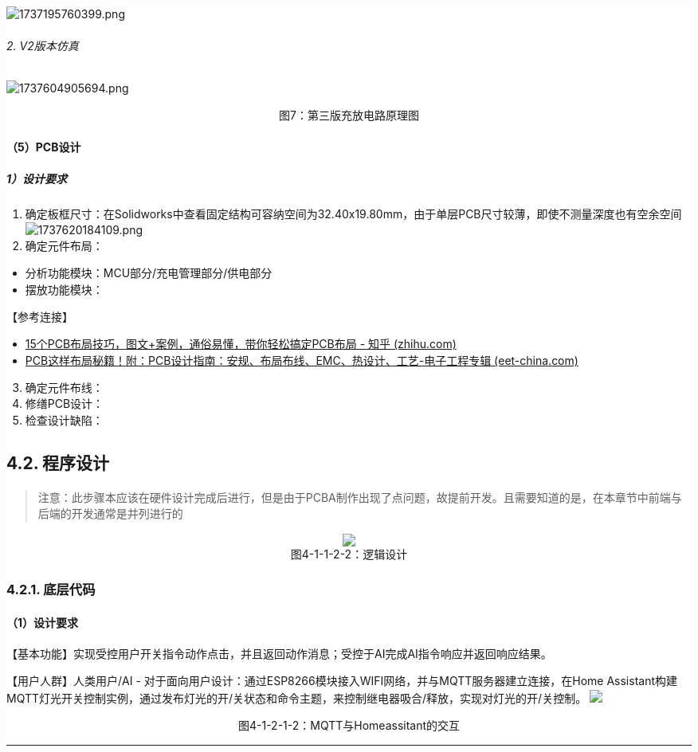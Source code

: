 


![1737195760399.png](https://www.helloimg.com/i/2025/01/18/678b8009648a4.png)


###### 2. V2版本仿真

![1737604905694.png](https://www.helloimg.com/i/2025/01/23/6791be1d81ce3.png)
<center>图7：第三版充放电路原理图</center>


#### （5）PCB设计
##### 1）设计要求
1. 确定板框尺寸：在Solidworks中查看固定结构可容纳空间为32.40x19.80mm，由于单层PCB尺寸较薄，即使不测量深度也有空余空间
![1737620184109.png](https://www.helloimg.com/i/2025/01/23/6791f9c9e6143.png)
2. 确定元件布局：
- 分析功能模块：MCU部分/充电管理部分/供电部分
- 摆放功能模块：













【参考连接】
- [15个PCB布局技巧，图文+案例，通俗易懂，带你轻松搞定PCB布局 - 知乎 (zhihu.com)](https://zhuanlan.zhihu.com/p/595140834)
- [PCB这样布局秘籍！附：PCB设计指南：安规、布局布线、EMC、热设计、工艺-电子工程专辑 (eet-china.com)](https://www.eet-china.com/mp/a54717.html)
3. 确定元件布线：
4. 修缮PCB设计：
5. 检查设计缺陷：




## 4.2. 程序设计
>注意：此步骤本应该在硬件设计完成后进行，但是由于PCBA制作出现了点问题，故提前开发。且需要知道的是，在本章节中前端与后端的开发通常是并列进行的

<div style="display: grid; place-items: center;" ><img src="https://www.helloimg.com/i/2025/01/14/67866caf3ad44.png"/></div>
<center>图4-1-1-2-2：逻辑设计</center>



### 4.2.1. 底层代码
#### （1）设计要求
【基本功能】实现受控用户开关指令动作点击，并且返回动作消息；受控于AI完成AI指令响应并返回响应结果。

【用户人群】人类用户/AI
- 对于面向用户设计：通过ESP8266模块接入WIFI网络，并与MQTT服务器建立连接，在Home Assistant构建MQTT灯光开关控制实例，通过发布灯光的开/关状态和命令主题，来控制继电器吸合/释放，实现对灯光的开/关控制。
![](https://i-blog.csdnimg.cn/blog_migrate/0d2c6e42f439a315fe1dc43005e4b887.png)
<center>图4-1-2-1-2：MQTT与Homeassitant的交互</center>

---